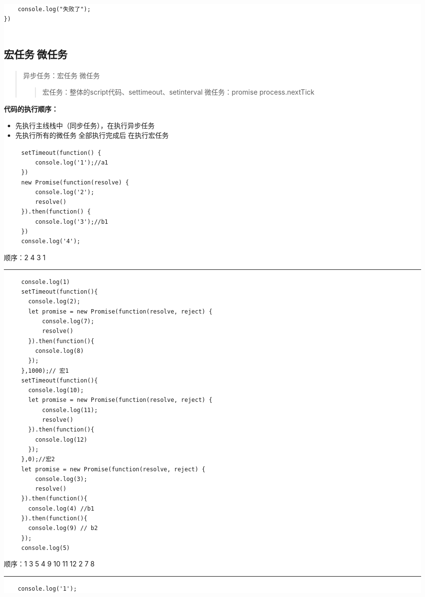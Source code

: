 ```
    console.log("失败了");
})


```
## 宏任务 微任务
>异步任务：宏任务 微任务
  >>宏任务：整体的script代码、settimeout、setinterval
  >>微任务：promise process.nextTick

**代码的执行顺序：**
 * 先执行主线栈中（同步任务），在执行异步任务
 * 先执行所有的微任务 全部执行完成后 在执行宏任务

```
     setTimeout(function() {
         console.log('1');//a1
     })
     new Promise(function(resolve) {
         console.log('2');
         resolve()
     }).then(function() {
         console.log('3');//b1
     })
     console.log('4');
```
顺序：2 4 3 1
___
```
     console.log(1)
     setTimeout(function(){
       console.log(2);
       let promise = new Promise(function(resolve, reject) {
           console.log(7);
           resolve()
       }).then(function(){
         console.log(8)
       });
     },1000);// 宏1
     setTimeout(function(){
       console.log(10);
       let promise = new Promise(function(resolve, reject) {
           console.log(11);
           resolve()
       }).then(function(){
         console.log(12)
       });
     },0);//宏2
     let promise = new Promise(function(resolve, reject) {
         console.log(3);
         resolve()
     }).then(function(){
       console.log(4) //b1
     }).then(function(){
       console.log(9) // b2
     });
     console.log(5)

```
顺序：1 3 5 4 9 10 11 12 2 7 8
___
```
    console.log('1');
```